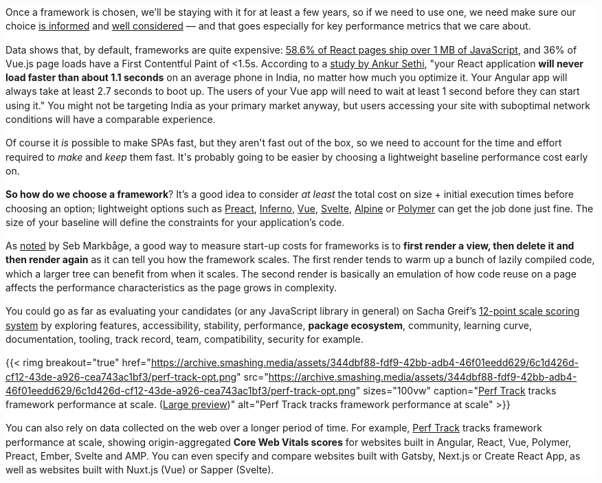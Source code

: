 <p>Once a framework is chosen, we’ll be staying with it for at least a few years, so if we need to use one, we need make sure our choice <a href="https://www.youtube.com/watch?v=6I_GwgoGm1w">is informed</a> and <a href="https://medium.com/@ZombieCodeKill/choosing-a-javascript-framework-535745d0ab90#.2op7rjakk">well considered</a> &mdash; and that goes especially for key performance metrics that we care about.</p>

<p>Data shows that, by default, frameworks are quite expensive: <a href="https://twitter.com/hdjirdeh/status/1280731085379211265">58.6% of React pages ship over 1 MB of JavaScript</a>, and 36% of Vue.js page loads have a First Contentful Paint of &lt;1.5s. According to a <a href="https://blog.uncommon.is/the-baseline-costs-of-javascript-frameworks-f768e2865d4a">study by Ankur Sethi</a>, "your React application <strong>will never load faster than about 1.1 seconds</strong> on an average phone in India, no matter how much you optimize it. Your Angular app will always take at least 2.7 seconds to boot up. The users of your Vue app will need to wait at least 1 second before they can start using it." You might not be targeting India as your primary market anyway, but users accessing your site with suboptimal network conditions will have a comparable experience.</p>

<p>Of course it <em>is</em> possible to make SPAs fast, but they aren't fast out of the box, so we need to account for the time and effort required to <em>make</em> and <em>keep</em> them fast. It's probably going to be easier by choosing a lightweight baseline performance cost early on.</p>



<p><strong>So how do we choose a framework</strong>? It’s a good idea to consider <em>at least</em> the total cost on size + initial execution times before choosing an option; lightweight options such as <a href="https://github.com/developit/preact">Preact</a>, <a href="https://github.com/infernojs/inferno">Inferno</a>, <a href="https://vuejs.org/">Vue</a>, <a href="https://svelte.technology/">Svelte</a>, <a href="https://www.smashingmagazine.com/2020/03/introduction-alpinejs-javascript-framework/">Alpine</a> or <a href="https://github.com/Polymer/polymer">Polymer</a> can get the job done just fine. The size of your baseline will define the constraints for your application’s code.</p>

<p>As <a href="https://twitter.com/sebmarkbage/status/829733454119989248">noted</a> by Seb Markbåge, a good way to measure start-up costs for frameworks is to <strong>first render a view, then delete it and then render again</strong> as it can tell you how the framework scales. The first render tends to warm up a bunch of lazily compiled code, which a larger tree can benefit from when it scales. The second render is basically an emulation of how code reuse on a page affects the performance characteristics as the page grows in complexity.</p>

<p>You could go as far as evaluating your candidates (or any JavaScript library in general) on Sacha Greif’s <a href="https://medium.freecodecamp.org/the-12-things-you-need-to-consider-when-evaluating-any-new-javascript-library-3908c4ed3f49">12-point scale scoring system</a> by exploring features, accessibility, stability, performance, <strong>package ecosystem</strong>, community, learning curve, documentation, tooling, track record, team, compatibility, security for example.</p>

{{< rimg breakout="true" href="https://archive.smashing.media/assets/344dbf88-fdf9-42bb-adb4-46f01eedd629/6c1d426d-cf12-43de-a926-cea743ac1bf3/perf-track-opt.png" src="https://archive.smashing.media/assets/344dbf88-fdf9-42bb-adb4-46f01eedd629/6c1d426d-cf12-43de-a926-cea743ac1bf3/perf-track-opt.png" sizes="100vw" caption="<a href='https://perf-track.web.app/'>Perf Track</a> tracks framework performance at scale. (<a href='https://archive.smashing.media/assets/344dbf88-fdf9-42bb-adb4-46f01eedd629/6c1d426d-cf12-43de-a926-cea743ac1bf3/perf-track-opt.png'>Large preview</a>)" alt="Perf Track tracks framework performance at scale" >}}

<p>You can also rely on data collected on the web over a longer period of time. For example, <a href="https://perf-track.web.app/">Perf Track</a> tracks framework performance at scale, showing origin-aggregated <strong>Core Web Vitals scores</strong> for websites built in Angular, React, Vue, Polymer, Preact, Ember, Svelte and AMP. You can even specify and compare websites built with Gatsby, Next.js or Create React App, as well as websites built with Nuxt.js (Vue) or Sapper (Svelte).</p>
